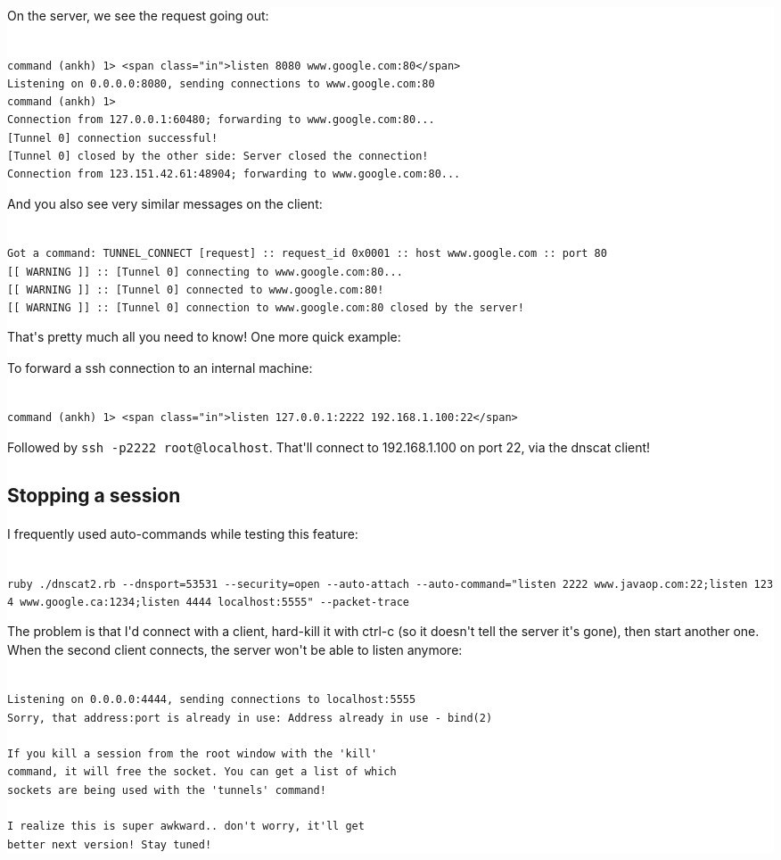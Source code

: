On the server, we see the request going out:

```

command (ankh) 1> <span class="in">listen 8080 www.google.com:80</span>
Listening on 0.0.0.0:8080, sending connections to www.google.com:80
command (ankh) 1>
Connection from 127.0.0.1:60480; forwarding to www.google.com:80...
[Tunnel 0] connection successful!
[Tunnel 0] closed by the other side: Server closed the connection!
Connection from 123.151.42.61:48904; forwarding to www.google.com:80...
```

And you also see very similar messages on the client:

```

Got a command: TUNNEL_CONNECT [request] :: request_id 0x0001 :: host www.google.com :: port 80
[[ WARNING ]] :: [Tunnel 0] connecting to www.google.com:80...
[[ WARNING ]] :: [Tunnel 0] connected to www.google.com:80!
[[ WARNING ]] :: [Tunnel 0] connection to www.google.com:80 closed by the server!
```

That's pretty much all you need to know! One more quick example:

To forward a ssh connection to an internal machine:

```

command (ankh) 1> <span class="in">listen 127.0.0.1:2222 192.168.1.100:22</span>
```

Followed by <tt>ssh -p2222 root@localhost</tt>. That'll connect to 192.168.1.100 on port 22, via the dnscat client!

## Stopping a session

I frequently used auto-commands while testing this feature:

```

ruby ./dnscat2.rb --dnsport=53531 --security=open --auto-attach --auto-command="listen 2222 www.javaop.com:22;listen 1234 www.google.ca:1234;listen 4444 localhost:5555" --packet-trace
```

The problem is that I'd connect with a client, hard-kill it with ctrl-c (so it doesn't tell the server it's gone), then start another one. When the second client connects, the server won't be able to listen anymore:

```

Listening on 0.0.0.0:4444, sending connections to localhost:5555
Sorry, that address:port is already in use: Address already in use - bind(2)

If you kill a session from the root window with the 'kill'
command, it will free the socket. You can get a list of which
sockets are being used with the 'tunnels' command!

I realize this is super awkward.. don't worry, it'll get
better next version! Stay tuned!
```
